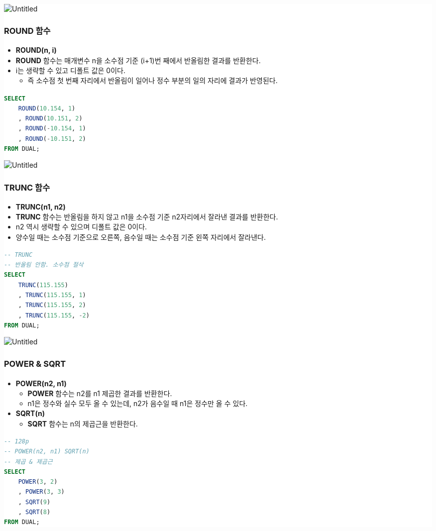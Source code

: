 ![Untitled](/images/Oracle_practice_5/Untitled%201.png)

### ROUND 함수

- ****ROUND(n, i)****
- **ROUND** 함수는 매개변수 n을 소수점 기준 (i+1)번 째에서 반올림한 결과를 반환한다.
- i는 생략할 수 있고 디폴트 값은 0이다.
    - 즉 소수점 첫 번째 자리에서 반올림이 일어나 정수 부분의 일의 자리에 결과가 반영된다.

```sql
SELECT
    ROUND(10.154, 1)
    , ROUND(10.151, 2)
    , ROUND(-10.154, 1)
    , ROUND(-10.151, 2)
FROM DUAL;
```

![Untitled](/images/Oracle_practice_5/Untitled%202.png)

### TRUNC 함수

- ****TRUNC(n1, n2)****
- **TRUNC** 함수는 반올림을 하지 않고 n1을 소수점 기준 n2자리에서 잘라낸 결과를 반환한다.
- n2 역시 생략할 수 있으며 디폴트 값은 0이다.
- 양수일 때는 소수점 기준으로 오른쪽, 음수일 때는 소수점 기준 왼쪽 자리에서 잘라낸다.

```sql
-- TRUNC
-- 반올림 안함. 소수점 절삭
SELECT
    TRUNC(115.155)
    , TRUNC(115.155, 1)
    , TRUNC(115.155, 2)
    , TRUNC(115.155, -2)
FROM DUAL;
```

![Untitled](/images/Oracle_practice_5/Untitled%203.png)

### POWER & SQRT

- ****POWER(n2, n1)****
    - **POWER** 함수는 n2를 n1 제곱한 결과를 반환한다.
    - n1은 정수와 실수 모두 올 수 있는데, n2가 음수일 때 n1은 정수만 올 수 있다.
- ****SQRT(n)****
    - **SQRT** 함수는 n의 제곱근을 반환한다.

```sql
-- 128p
-- POWER(n2, n1) SQRT(n)
-- 제곱 & 제곱근
SELECT
    POWER(3, 2)
    , POWER(3, 3)
    , SQRT(9)
    , SQRT(8)
FROM DUAL;
```
